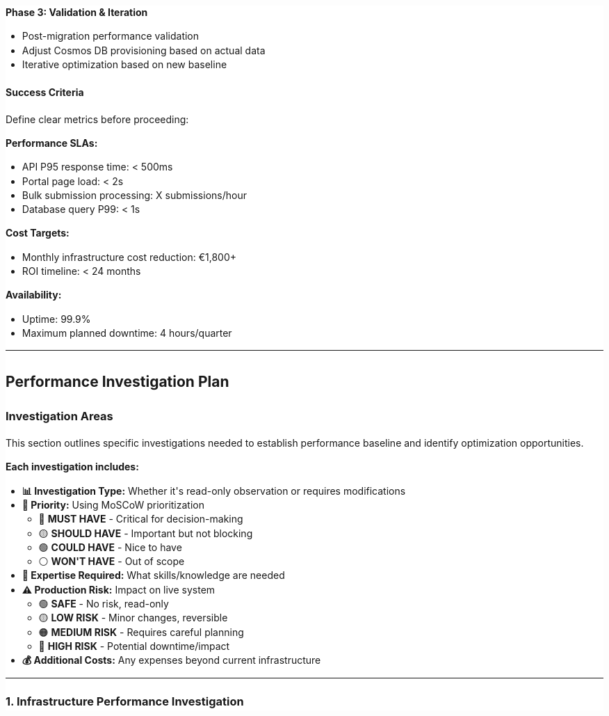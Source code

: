 **Phase 3: Validation & Iteration**

- Post-migration performance validation
- Adjust Cosmos DB provisioning based on actual data
- Iterative optimization based on new baseline

#### Success Criteria

Define clear metrics before proceeding:

**Performance SLAs:**

- API P95 response time: < 500ms
- Portal page load: < 2s
- Bulk submission processing: X submissions/hour
- Database query P99: < 1s

**Cost Targets:**

- Monthly infrastructure cost reduction: €1,800+
- ROI timeline: < 24 months

**Availability:**

- Uptime: 99.9%
- Maximum planned downtime: 4 hours/quarter

---

## Performance Investigation Plan

### Investigation Areas

This section outlines specific investigations needed to establish performance baseline and identify optimization opportunities.

**Each investigation includes:**

- **📊 Investigation Type:** Whether it's read-only observation or requires modifications
- **🎯 Priority:** Using MoSCoW prioritization
  - 🔴 **MUST HAVE** - Critical for decision-making
  - 🟡 **SHOULD HAVE** - Important but not blocking
  - 🟢 **COULD HAVE** - Nice to have
  - ⚪ **WON'T HAVE** - Out of scope
- **👥 Expertise Required:** What skills/knowledge are needed
- **⚠️ Production Risk:** Impact on live system
  - 🟢 **SAFE** - No risk, read-only
  - 🟡 **LOW RISK** - Minor changes, reversible
  - 🟠 **MEDIUM RISK** - Requires careful planning
  - 🔴 **HIGH RISK** - Potential downtime/impact
- **💰 Additional Costs:** Any expenses beyond current infrastructure

---

### 1. Infrastructure Performance Investigation
